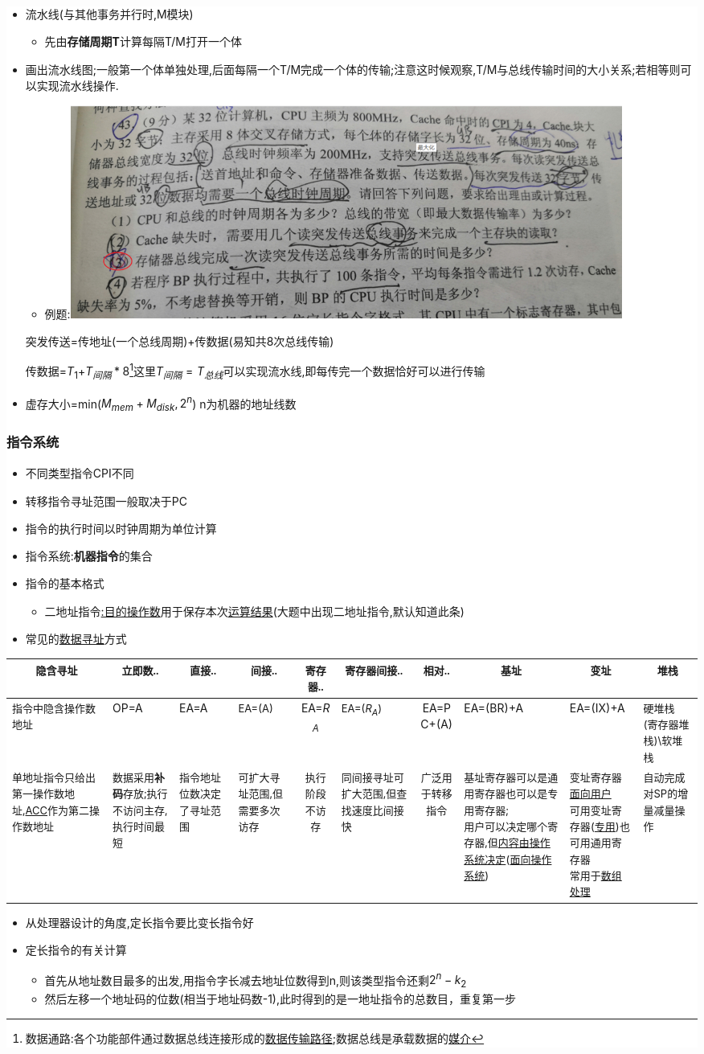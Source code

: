   - 流水线(与其他事务并行时,M模块)

    - 先由**存储周期T**计算每隔T/M打开一个体
  - 画出流水线图;一般第一个体单独处理,后面每隔一个T/M完成一个体的传输;注意这时候观察,T/M与总线传输时间的大小关系;若相等则可以实现流水线操作.
    - 例题:<img src="Typora\typora-user-images\image-20191119195447534.png" alt="image-20191119195447534" style="zoom:67%;" />

    突发传送=传地址(一个总线周期)+传数据(易知共8次总线传输)
  
    传数据=$T_1$+$T_{间隔}*8$[^注]这里$T_{间隔}=T_{总线}$可以实现流水线,即每传完一个数据恰好可以进行传输
  
- 虚存大小=min($M_{mem}+M_{disk},2^n$) n为机器的地址线数

### 指令系统

- 不同类型指令CPI不同

- 转移指令寻址范围一般取决于PC

- 指令的执行时间以时钟周期为单位计算

- 指令系统:**机器指令**的集合

- 指令的基本格式
  - 二地址指令<u>:目的操作数</u>用于保存本次<u>运算结果</u>(大题中出现二地址指令,默认知道此条)
- 常见的<u>数据寻址</u>方式

| <font size=2>隐含寻址</font>                             | <font size=2>立即数..</font>                      | <font size=2>直接..</font> | <font size=2>间接..</font> |   <font size=2>寄存器..</font>   | <font size=2>寄存器间接.. </font> | <font size=2>相对..</font> | <font size=2>基址</font>                                | <font size=2>变址</font>                                | <font size=2>堆栈</font> |
| ----------------------------------------------------------- | ------------------------------------------------------ | -------------------------- | ----------------------------- | :------------: | -------------- | :--------------: | ------------------------------------------------------------ | ------------------------------------------------------------ | -------------------------- |
| <font size=2>指令中隐含操作数地址</font>                    |OP=A                                                   | EA=A                       | <font size=2>EA=(A)</font>   | EA=$R_A$    | <font size=2>EA=($R_A$)</font> | EA=PC+(A)       | EA=(BR)+A                                                 | EA=(IX)+A                                                    | <font size=2>硬堆栈 (寄存器堆栈)\软堆栈</font> |
| <font size=2>单地址指令只给出第一操作数地址,<u>ACC</u>作为第二操作数地址</font> | <font size=2>数据采用**补码**存放;执行不访问主存,<br />执行时间最短</font> | <font size=2>指令地址位数决定了寻址范围</font> | <font size=2>可扩大寻址范围,但需要多次访存</font> | <font size=2>执行阶段不访存</font> | <font size=2>同间接寻址可扩大范围,但查找速度比间接快 </font> | <font size=2>广泛用于转移指令</font> | <font size=2>基址寄存器可以是通用寄存器也可以是专用寄存器;<br />用户可以决定哪个寄存器,但<u>内容由操作系统决定</u>(<u>面向操作系统</u>)</font> | <font size=2>变址寄存器<u>面向用户</u><br />可用变址寄存器(<u>专用</u>)也可用通用寄存器<br />常用于<u>数组处理</u></font> | <font size=2>自动完成对SP的增量减量操作</font> |

[^注]: 数据通路:各个功能部件通过数据总线连接形成的<u>数据传输路径</u>;数据总线是承载数据的<u>媒介</u>
[^ss注]: 数据寻址比指令寻址复杂 指令寻址一般在内存,数据寻址还可能在寄存器,I/O端口

[^注]:相对寻址时给出计算公式,算出offset的公式后一定要带入公式看看,特别时要求计算跳转指令的时候(真题13 T44)
[^注]:有时要根据操作数提供的寄存器判断寻址类型;如ADD X,D X为变址寄存器,故应进行变址寻址

- 从处理器设计的角度,定长指令要比变长指令好

- 定长指令的有关计算
  - 首先从地址数目最多的出发,用指令字长减去地址位数得到n,则该类型指令还剩$2^n-k_2$
  - 然后左移一个地址码的位数(相当于地址码数-1),此时得到的是一地址指令的总数目，重复第一步
    

[^注]: 校验实际上是在上(4)的基础上左右亦或P1,若无措,自然结果=0
[^注]: 无符号数相减时一般不考虑SF和OF 带符号相减时,一般不考虑CF;借位\进位相对于真值来说
  [^注]: 无符号数的减法和有符号一样,只是对于最终结果解释不同;无符号数的加法进位是在外边如10000110+11110110=(1)01111100
[^注]: dram采用<u>地址复用技术,</u>，计算引脚时，`地址线`数结果除2;**注意区分地址线和片选线**
[^注]: 缩短字数,增加位数可以减少刷新操作，但Dram一般行列相等
[^注]: 一般存储体的读写速度不一致,读速度快于写速度
[^注]: 真题中出现过这样的组相联:例如4行二路组相联,主存地址0-1 4-5 8-9映射到0组；
  [^注]: 直接映射的电路的设计最为简单,全相联的最复杂;cache与主存的映射由硬件完成
  [^注]: 看清题目问的是求`cache数据区`的大小(行大小×行数)还是`(数据)cache的大小` (1+tag+行大小)×行数 ​;还是求`地址映射表`的大小(tag+1bit)×行数)
  [^注]: 若题目中说了指令cache 与数据cache分离,问算命中率则应对应算指令命中率或数据命中率(如14真题T45)
  [^注]: 写分配法+写回法,非写分配+全写法
  [^注]:  数据冲突不只是看写回阶段,而是从译码阶段看起;
[^注]: USB\RS232\PCI-EXPRESS为串行总线,每次只能传输1位数据
  [^注]: 计算时$T_{总线}=T_{传递址}+T_{连续数据}$，一般传地址也是一个总线周期
[^注]: 中断判优中一般硬件故障>软中断>非屏蔽>屏蔽;DMA>IO传送的中断请求
[^注]: 中断发生时,操作系统保存所有`通用寄存器`的内容(包括PSW),可能设置`TLB和MMU和页表`,CPU保存PC(<u>可以粗略地认为，CPU保存控制器 OS保存运算器<\u>)子程序调用不保存psw
[^注1]: 中断隐指令不是一条真正的指令,没有操作码
[^注2]: 中断向量:中断服务程序的入口地址;中断向量地址:中断向量的地址(程序入口地址的地址)
[^注3]: 硬件产生中断类型号,中断类型号指出中断向量地址
  [^注]: 从用户态进入核心态不仅仅是状态的切换,其堆栈也可能切换为系统堆栈
  [^注]: 中断返回指令是特权指令,一般用于从核心态返回用户态
[^注]: 进程是进程实体的运行过程，是系统进行**资源分配和调度**的一个**独立单位**
[^注]: 第二点,应该这样理解,临界区是可以调度,一般在进程时间片用完后即可,而这里的说的不可调度是在进程时间片还没用完的时候进行的
[^注]: 临界
[^注]: 循环等待不等同于死锁,前者是后者的必要条件 资源分配图含圈系统不一定死锁(同类资源数>1)
[^注]: 交换主要在不同进程间进行,覆盖(过时)则用于同一个程序或进程
  [^注]: 一级页号(页目录页号)是一级索引,二级页号是二级索引,计算方法和文件索引一样
  [^注]: 页表长度:一共有多少页; 页表项长度:页地址占多大存储空间
  [^注]: 分段和分页都是传统方式,满足上面两条;与<u>请求分段\分页</u>区分
  [^注1]: 索引块指向一个文件,块内每一条指向文件的<u>一个块</u>
  [^注2]: 索引表只在打开文件时才会在内存中将磁盘的索引结点拷贝一份,而FAT常驻内存,因此索引结点要比FAT更优
  [^注3]: 若涉及到移动顺序访盘1次+需移动文件块数*2(移动一个块需要读出再写入) 链接分配则n+2(寻找一个空闲块+链接) [^注]<u>要移动的都是从目的位置的前一个位置,比如要在30插入,则连续分配前29个快移动;链接分配的只需向前29块;</u>
  [^注]: <img src="Typora\typora-user-images\image-20191113205342296.png" alt="image-20191113205342296" style="zoom:50%;" />
  [^注]: 入队操作注意和入栈操作区分
  [^]:        数量相等则,l1=l2,即没有左孩子的结点一定没有右孩子
  [^ ]:       反证:若树中结点有兄弟节点,即树对应的二叉树有右孩子,矛盾;